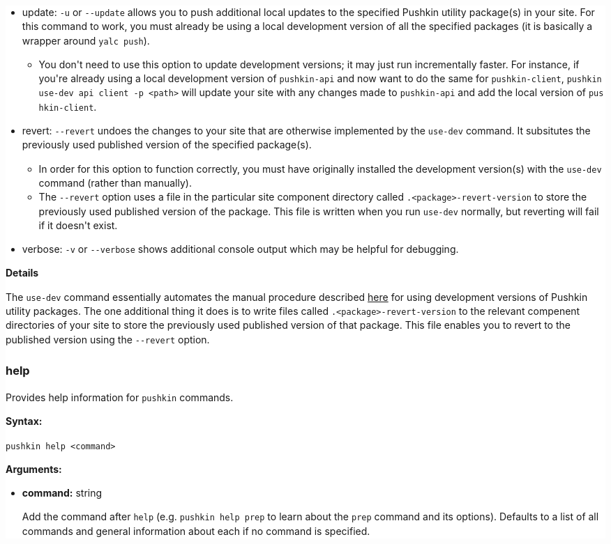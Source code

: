 - update: `-u` or `--update` allows you to push additional local updates to the specified Pushkin utility package(s) in your site. For this command to work, you must already be using a local development version of all the specified packages (it is basically a wrapper around `yalc push`).
    - You don't need to use this option to update development versions; it may just run incrementally faster. For instance, if you're already using a local development version of `pushkin-api` and now want to do the same for `pushkin-client`, `pushkin use-dev api client -p <path>` will update your site with any changes made to `pushkin-api` and add the local version of `pushkin-client`.

- revert: `--revert` undoes the changes to your site that are otherwise implemented by the `use-dev` command. It subsitutes the previously used published version of the specified package(s).
    - In order for this option to function correctly, you must have originally installed the development version(s) with the `use-dev` command (rather than manually).
    - The `--revert` option uses a file in the particular site component directory called `.<package>-revert-version` to store the previously used published version of the package. This file is written when you run `use-dev` normally, but reverting will fail if it doesn't exist.

- verbose: `-v` or `--verbose` shows additional console output which may be helpful for debugging.

**Details**

The `use-dev` command essentially automates the manual procedure described [here](../developers/getting-started-on-development.md#using-yalc-with-pushkin-utility-packages) for using development versions of Pushkin utility packages. The one additional thing it does is to write files called `.<package>-revert-version` to the relevant compenent directories of your site to store the previously used published version of that package. This file enables you to revert to the published version using the `--revert` option.

### help

Provides help information for `pushkin` commands.

**Syntax:**

```
pushkin help <command>
```

**Arguments:**

- **command:** string

    Add the command after `help` (e.g. `pushkin help prep` to learn about the `prep` command and its options). Defaults to a list of all commands and general information about each if no command is specified.